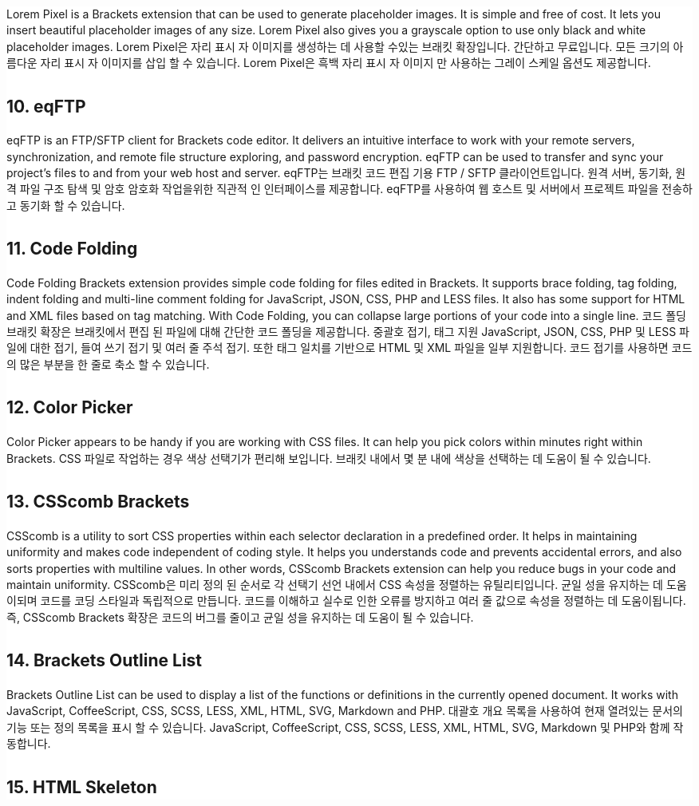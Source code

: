 Lorem Pixel is a Brackets extension that can be used to generate placeholder images. It is simple and free of cost. It lets you insert beautiful placeholder images of any size. Lorem Pixel also gives you a grayscale option to use only black and white placeholder images.
Lorem Pixel은 자리 표시 자 이미지를 생성하는 데 사용할 수있는 브래킷 확장입니다. 간단하고 무료입니다. 모든 크기의 아름다운 자리 표시 자 이미지를 삽입 할 수 있습니다. Lorem Pixel은 흑백 자리 표시 자 이미지 만 사용하는 그레이 스케일 옵션도 제공합니다.

## 10. eqFTP

eqFTP is an FTP/SFTP client for Brackets code editor. It delivers an intuitive interface to work with your remote servers, synchronization, and remote file structure exploring, and password encryption. eqFTP can be used to transfer and sync your project’s files to and from your web host and server.
eqFTP는 브래킷 코드 편집 기용 FTP / SFTP 클라이언트입니다. 원격 서버, 동기화, 원격 파일 구조 탐색 및 암호 암호화 작업을위한 직관적 인 인터페이스를 제공합니다. eqFTP를 사용하여 웹 호스트 및 서버에서 프로젝트 파일을 전송하고 동기화 할 수 있습니다.

## 11. Code Folding

Code Folding Brackets extension provides simple code folding for files edited in Brackets. It supports brace folding, tag
folding, indent folding and multi-line comment folding for JavaScript, JSON, CSS, PHP and LESS files. It also has some support for HTML and XML files based on tag matching. With Code Folding, you can collapse large portions of your code into a single line.
코드 폴딩 브래킷 확장은 브래킷에서 편집 된 파일에 대해 간단한 코드 폴딩을 제공합니다. 중괄호 접기, 태그 지원
JavaScript, JSON, CSS, PHP 및 LESS 파일에 대한 접기, 들여 쓰기 접기 및 여러 줄 주석 접기. 또한 태그 일치를 기반으로 HTML 및 XML 파일을 일부 지원합니다. 코드 접기를 사용하면 코드의 많은 부분을 한 줄로 축소 할 수 있습니다.

## 12. Color Picker

Color Picker appears to be handy if you are working with CSS files. It can help you pick colors within minutes right within Brackets.
CSS 파일로 작업하는 경우 색상 선택기가 편리해 보입니다. 브래킷 내에서 몇 분 내에 색상을 선택하는 데 도움이 될 수 있습니다.

## 13. CSScomb Brackets

CSScomb is a utility to sort CSS properties within each selector declaration in a predefined order. It helps in maintaining uniformity and makes code independent of coding style. It helps you understands code and prevents accidental errors, and also sorts properties with multiline values. In other words, CSScomb Brackets extension can help you reduce bugs in your code and maintain uniformity.
CSScomb은 미리 정의 된 순서로 각 선택기 선언 내에서 CSS 속성을 정렬하는 유틸리티입니다. 균일 성을 유지하는 데 도움이되며 코드를 코딩 스타일과 독립적으로 만듭니다. 코드를 이해하고 실수로 인한 오류를 방지하고 여러 줄 값으로 속성을 정렬하는 데 도움이됩니다. 즉, CSScomb Brackets 확장은 코드의 버그를 줄이고 균일 성을 유지하는 데 도움이 될 수 있습니다.

## 14. Brackets Outline List

Brackets Outline List can be used to display a list of the functions or definitions in the currently opened document. It works with JavaScript, CoffeeScript, CSS, SCSS, LESS, XML, HTML, SVG, Markdown and PHP.
대괄호 개요 목록을 사용하여 현재 열려있는 문서의 기능 또는 정의 목록을 표시 할 수 있습니다. JavaScript, CoffeeScript, CSS, SCSS, LESS, XML, HTML, SVG, Markdown 및 PHP와 함께 작동합니다.

## 15. HTML Skeleton
